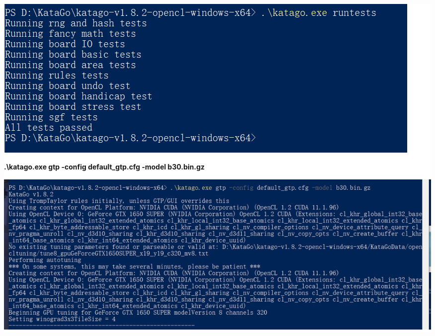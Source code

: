 ![image-20211130114006598](katago-cpp源码分析.assets/image-20211130114006598.png)



**.\katago.exe  gtp -config  default_gtp.cfg -model b30.bin.gz**

![image-20211130140743837](katago-cpp源码分析.assets/image-20211130140743837.png)


